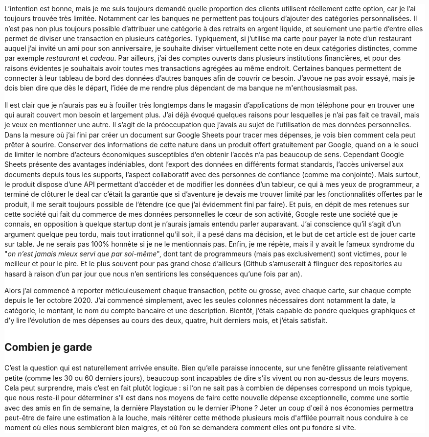 L’intention est bonne, mais je me suis toujours demandé quelle proportion des clients utilisent réellement cette option, car je l’ai toujours trouvée très limitée. Notamment car les banques ne permettent pas toujours d’ajouter des catégories personnalisées. Il n’est pas non plus toujours possible d’attribuer une catégorie à des retraits en argent liquide, et seulement une partie d’entre elles permet de diviser une transaction en plusieurs catégories. Typiquement, si j’utilise ma carte pour payer la note d’un restaurant auquel j’ai invité un ami pour son anniversaire, je souhaite diviser virtuellement cette note en deux catégories distinctes, comme par exemple _restaurant_ et _cadeau_. Par ailleurs, j’ai des comptes ouverts dans plusieurs institutions financières, et pour des raisons évidentes je souhaitais avoir toutes mes transactions agrégées au même endroit. Certaines banques permettent de connecter à leur tableau de bord des données d’autres banques afin de couvrir ce besoin. J’avoue ne pas avoir essayé, mais je dois bien dire que dès le départ, l’idée de me rendre plus dépendant de ma banque ne m'enthousiasmait pas.

Il est clair que je n’aurais pas eu à fouiller très longtemps dans le magasin d’applications de mon téléphone pour en trouver une qui aurait couvert mon besoin et largement plus. J’ai déjà évoqué quelques raisons pour lesquelles je n’ai pas fait ce travail, mais je veux en mentionner une autre. Il s’agit de la préoccupation que j’avais au sujet de l’utilisation de mes données personnelles. Dans la mesure où j’ai fini par créer un document sur Google Sheets pour tracer mes dépenses, je vois bien comment cela peut prêter à sourire. Conserver des informations de cette nature dans un produit offert gratuitement par Google, quand on a le souci de limiter le nombre d’acteurs économiques susceptibles d’en obtenir l’accès n’a pas beaucoup de sens. Cependant Google Sheets présente des avantages indéniables, dont l’export des données en différents format standards, l’accès universel aux documents depuis tous les supports, l’aspect collaboratif avec des personnes de confiance (comme ma conjointe). Mais surtout, le produit dispose d’une API permettant d’accéder et de modifier les données d’un tableur, ce qui à mes yeux de programmeur, a terminé de clôturer le deal car c’était la garantie que si d’aventure  je devais me trouver limité par les fonctionnalités offertes par le produit, il me serait toujours possible de l’étendre (ce que j’ai évidemment fini par faire). Et puis, en dépit de mes retenues sur cette société qui fait du commerce de mes données personnelles le cœur de son activité, Google reste une société que je connais, en opposition à quelque startup dont je n’aurais jamais entendu parler auparavant. J’ai conscience qu’il s’agit d’un argument quelque peu tordu, mais tout irrationnel qu’il soit, il a pesé dans ma décision, et le but de cet article est de jouer carte sur table. Je ne serais pas 100% honnête si je ne le mentionnais pas. Enfin, je me répète, mais il y avait le fameux syndrome du "_on n’est jamais mieux servi que par soi-même_", dont tant de programmeurs (mais pas exclusivement) sont victimes, pour le meilleur et pour le pire. Et le plus souvent pour pas grand chose d’ailleurs (Github s’amuserait à flinguer des repositories au hasard à raison d’un par jour que nous n’en sentirions les conséquences qu’une fois par an).

Alors j’ai commencé à reporter méticuleusement chaque transaction, petite ou grosse, avec chaque carte, sur chaque compte depuis le 1er octobre 2020. J’ai commencé simplement, avec les seules colonnes nécessaires dont notamment la date, la catégorie, le montant, le nom du compte bancaire et une description. Bientôt, j’étais capable de pondre quelques graphiques et d’y lire l’évolution de mes dépenses au cours des deux, quatre, huit derniers mois, et j’étais satisfait.

## Combien je garde

C’est la question qui est naturellement arrivée ensuite. Bien qu’elle paraisse innocente, sur une fenêtre glissante relativement petite (comme les 30 ou 60 derniers jours), beaucoup sont incapables de dire s’ils vivent ou non au-dessus de leurs moyens. Cela peut surprendre, mais c’est en fait plutôt logique : si l’on ne sait pas à combien de dépenses correspond un mois typique, que nous reste-il pour déterminer s’il est dans nos moyens de faire cette nouvelle dépense exceptionnelle, comme une sortie avec des amis en fin de semaine, la dernière Playstation ou le dernier iPhone ? Jeter un coup d'œil à nos économies permettra peut-être de faire une estimation à la louche, mais réitérer cette méthode plusieurs mois d'affilée pourrait nous conduire à ce moment où elles nous sembleront bien maigres, et où l’on se demandera comment elles ont pu fondre si vite.

